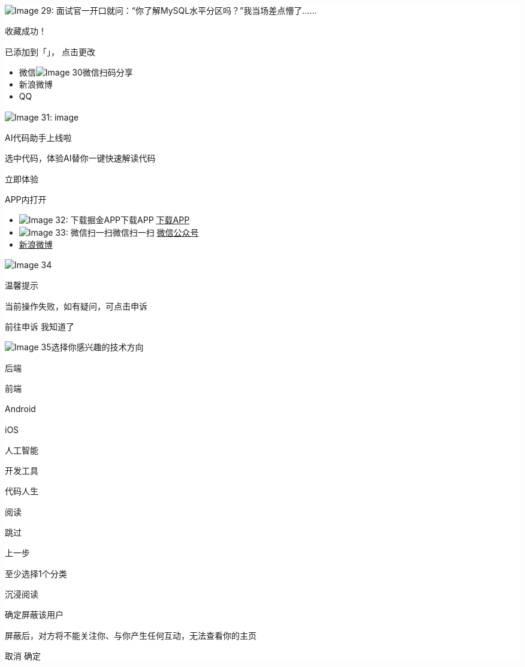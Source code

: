 ![Image 29: 面试官一开口就问：“你了解MySQL水平分区吗？”我当场差点懵了……](https://p6-xtjj-sign.byteimg.com/tos-cn-i-73owjymdk6/a886d256b6b544ecbf795cde6f000557~tplv-73owjymdk6-jj-mark-v1:0:0:0:0:5o6Y6YeR5oqA5pyv56S-5Yy6IEAg6L2v5Lu25rGC55Sf:q75.awebp?rk3s=f64ab15b&x-expires=1761991072&x-signature=vg0pMBbjUmw1yBKemVrUbYtXy7I%3D)

收藏成功！

 已添加到「」， 点击更改

*   微信![Image 30](https://juejin.cn/post/7546977677472038939)微信扫码分享 
*   新浪微博
*   QQ

![Image 31: image](https://lf-web-assets.juejin.cn/obj/juejin-web/xitu_juejin_web/img/cartoon.31472f0.png)

AI代码助手上线啦

选中代码，体验AI替你一键快速解读代码

立即体验

 APP内打开 

*   ![Image 32: 下载掘金APP](https://p1-juejin.byteimg.com/tos-cn-i-k3u1fbpfcp/2ad212d53ccd44569d10317171664bae~tplv-k3u1fbpfcp-jj:90:0:0:0:q75.avis)下载APP   [下载APP](https://juejin.cn/post/7546977677472038939)
*   ![Image 33: 微信扫一扫](https://p9-juejin.byteimg.com/tos-cn-i-k3u1fbpfcp/9f4933cc8fdb411cba89904f14a3ec0a~tplv-k3u1fbpfcp-jj:90:0:0:0:q75.avis)微信扫一扫   [微信公众号](https://juejin.cn/post/7546977677472038939)
*   [新浪微博](https://weibo.com/xitucircle)

![Image 34](https://lf-web-assets.juejin.cn/obj/juejin-web/xitu_juejin_web/8867e249c23a7c0ea596c139befc04d7.svg)

温馨提示

当前操作失败，如有疑问，可点击申诉

前往申诉 我知道了

![Image 35](https://lf-web-assets.juejin.cn/obj/juejin-web/xitu_juejin_web/img/MaskGroup.13dfc4f.png)选择你感兴趣的技术方向

 后端 

 前端 

 Android 

 iOS 

 人工智能 

 开发工具 

 代码人生 

 阅读 

跳过

上一步

 至少选择1个分类 

 沉浸阅读 

确定屏蔽该用户

 屏蔽后，对方将不能关注你、与你产生任何互动，无法查看你的主页 

取消 确定
